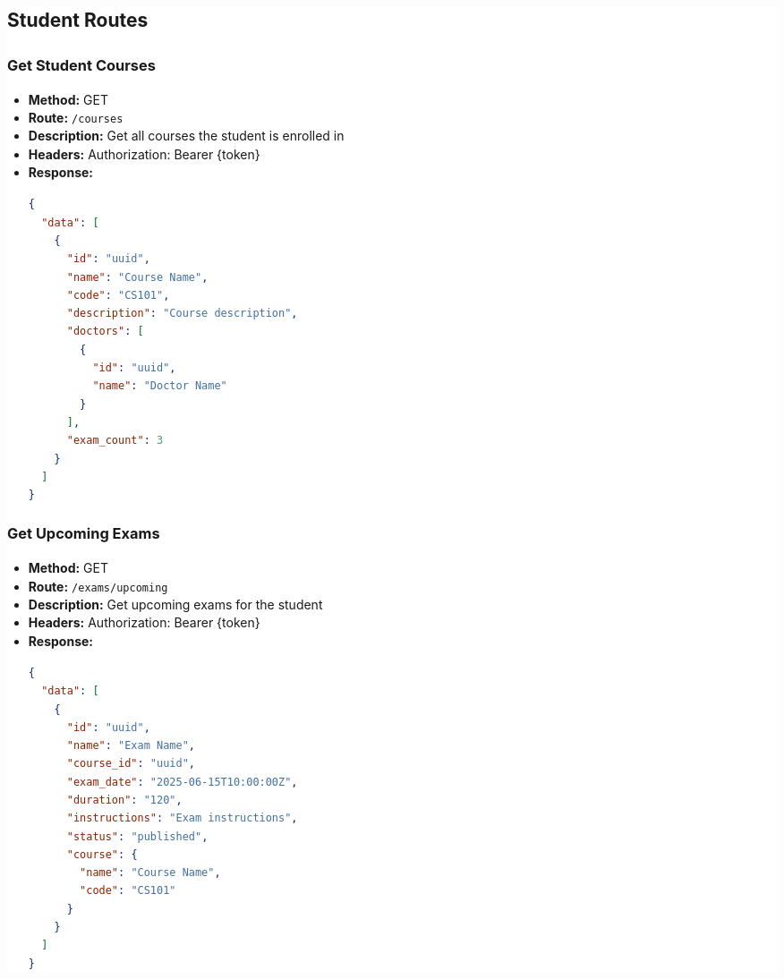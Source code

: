 ## Student Routes

### Get Student Courses
- **Method:** GET
- **Route:** `/courses`
- **Description:** Get all courses the student is enrolled in
- **Headers:** Authorization: Bearer {token}
- **Response:**
  ```json
  {
    "data": [
      {
        "id": "uuid",
        "name": "Course Name",
        "code": "CS101",
        "description": "Course description",
        "doctors": [
          {
            "id": "uuid",
            "name": "Doctor Name"
          }
        ],
        "exam_count": 3
      }
    ]
  }
  ```

### Get Upcoming Exams
- **Method:** GET
- **Route:** `/exams/upcoming`
- **Description:** Get upcoming exams for the student
- **Headers:** Authorization: Bearer {token}
- **Response:**
  ```json
  {
    "data": [
      {
        "id": "uuid",
        "name": "Exam Name",
        "course_id": "uuid",
        "exam_date": "2025-06-15T10:00:00Z",
        "duration": "120",
        "instructions": "Exam instructions",
        "status": "published",
        "course": {
          "name": "Course Name",
          "code": "CS101"
        }
      }
    ]
  }
  ```
